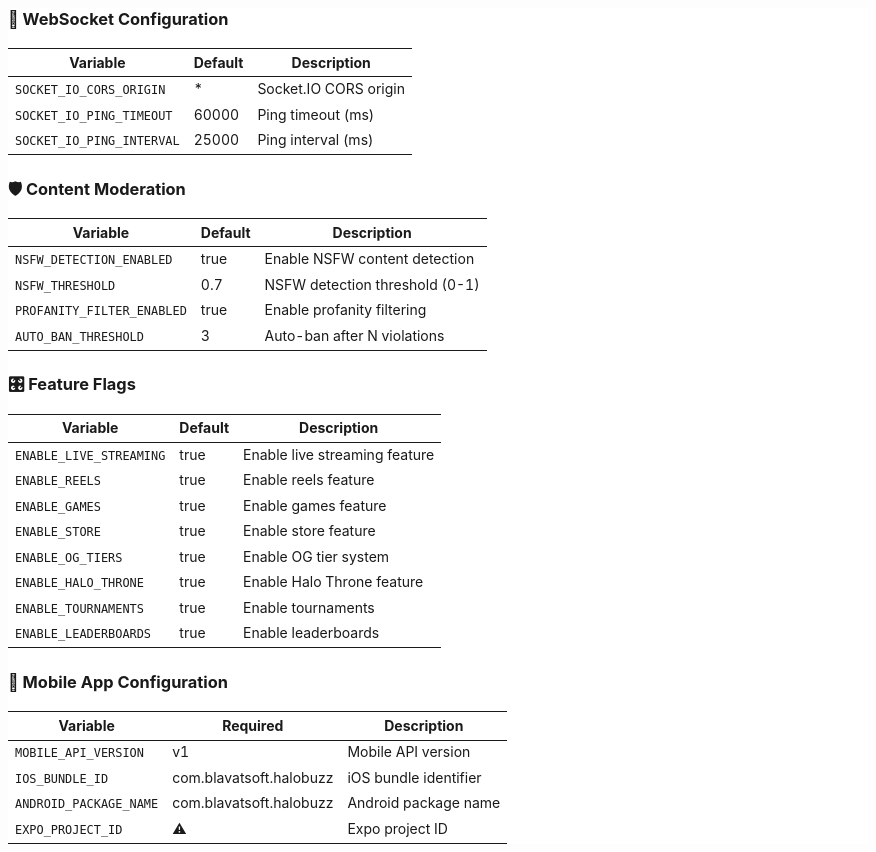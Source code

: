 ### 🔌 WebSocket Configuration

| Variable | Default | Description |
|----------|---------|-------------|
| `SOCKET_IO_CORS_ORIGIN` | * | Socket.IO CORS origin |
| `SOCKET_IO_PING_TIMEOUT` | 60000 | Ping timeout (ms) |
| `SOCKET_IO_PING_INTERVAL` | 25000 | Ping interval (ms) |

### 🛡️ Content Moderation

| Variable | Default | Description |
|----------|---------|-------------|
| `NSFW_DETECTION_ENABLED` | true | Enable NSFW content detection |
| `NSFW_THRESHOLD` | 0.7 | NSFW detection threshold (0-1) |
| `PROFANITY_FILTER_ENABLED` | true | Enable profanity filtering |
| `AUTO_BAN_THRESHOLD` | 3 | Auto-ban after N violations |

### 🎛️ Feature Flags

| Variable | Default | Description |
|----------|---------|-------------|
| `ENABLE_LIVE_STREAMING` | true | Enable live streaming feature |
| `ENABLE_REELS` | true | Enable reels feature |
| `ENABLE_GAMES` | true | Enable games feature |
| `ENABLE_STORE` | true | Enable store feature |
| `ENABLE_OG_TIERS` | true | Enable OG tier system |
| `ENABLE_HALO_THRONE` | true | Enable Halo Throne feature |
| `ENABLE_TOURNAMENTS` | true | Enable tournaments |
| `ENABLE_LEADERBOARDS` | true | Enable leaderboards |

### 📱 Mobile App Configuration

| Variable | Required | Description |
|----------|----------|-------------|
| `MOBILE_API_VERSION` | v1 | Mobile API version |
| `IOS_BUNDLE_ID` | com.blavatsoft.halobuzz | iOS bundle identifier |
| `ANDROID_PACKAGE_NAME` | com.blavatsoft.halobuzz | Android package name |
| `EXPO_PROJECT_ID` | ⚠️ | Expo project ID |
